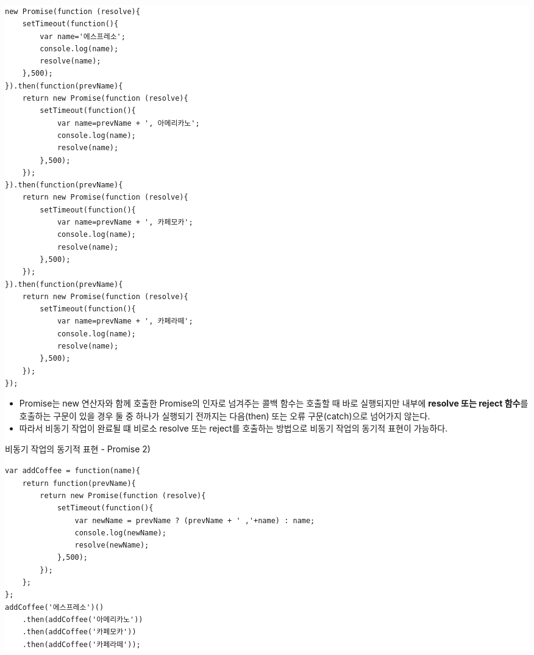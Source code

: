 ```
new Promise(function (resolve){
	setTimeout(function(){
		var name='에스프레소';
		console.log(name);
		resolve(name);
	},500);
}).then(function(prevName){
	return new Promise(function (resolve){
		setTimeout(function(){
			var name=prevName + ', 아메리카노';
			console.log(name);
			resolve(name);
		},500);
	});
}).then(function(prevName){
	return new Promise(function (resolve){
		setTimeout(function(){
			var name=prevName + ', 카페모카';
			console.log(name);
			resolve(name);
		},500);
	});
}).then(function(prevName){
	return new Promise(function (resolve){
		setTimeout(function(){
			var name=prevName + ', 카페라떼';
			console.log(name);
			resolve(name);
		},500);
	});
});
```

- Promise는 new 연산자와 함께 호출한 Promise의 인자로 넘겨주는 콜백 함수는 호출할 때 바로 실행되지만 내부에 **resolve 또는 reject 함수**를 호출하는 구문이 있을 경우 둘 중 하나가 실행되기 전까지는 다음(then) 또는 오류 구문(catch)으로 넘어가지 않는다.
- 따라서 비동기 작업이 완료될 떄 비로소 resolve 또는 reject를 호출하는 방법으로 비동기 작업의 동기적 표현이 가능하다.

비동기 작업의 동기적 표현 - Promise 2)

```
var addCoffee = function(name){
	return function(prevName){
		return new Promise(function (resolve){
			setTimeout(function(){
				var newName = prevName ? (prevName + ' ,'+name) : name;
				console.log(newName);
				resolve(newName);
			},500);
		});
	};
};
addCoffee('에스프레소')()
	.then(addCoffee('아메리카노'))
	.then(addCoffee('카페모카'))
	.then(addCoffee('카페라떼'));
```
